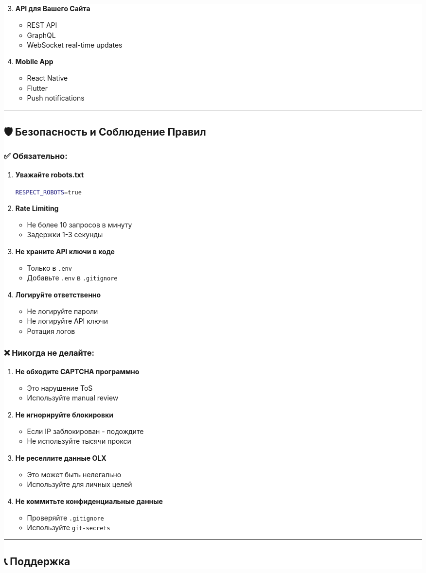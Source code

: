 3. **API для Вашего Сайта**
   - REST API
   - GraphQL
   - WebSocket real-time updates

4. **Mobile App**
   - React Native
   - Flutter
   - Push notifications

---

## 🛡️ Безопасность и Соблюдение Правил

### ✅ Обязательно:

1. **Уважайте robots.txt**
   ```bash
   RESPECT_ROBOTS=true
   ```

2. **Rate Limiting**
   - Не более 10 запросов в минуту
   - Задержки 1-3 секунды

3. **Не храните API ключи в коде**
   - Только в `.env`
   - Добавьте `.env` в `.gitignore`

4. **Логируйте ответственно**
   - Не логируйте пароли
   - Не логируйте API ключи
   - Ротация логов

### ❌ Никогда не делайте:

1. **Не обходите CAPTCHA программно**
   - Это нарушение ToS
   - Используйте manual review

2. **Не игнорируйте блокировки**
   - Если IP заблокирован - подождите
   - Не используйте тысячи прокси

3. **Не реселлите данные OLX**
   - Это может быть нелегально
   - Используйте для личных целей

4. **Не коммитьте конфиденциальные данные**
   - Проверяйте `.gitignore`
   - Используйте `git-secrets`

---

## 📞 Поддержка
